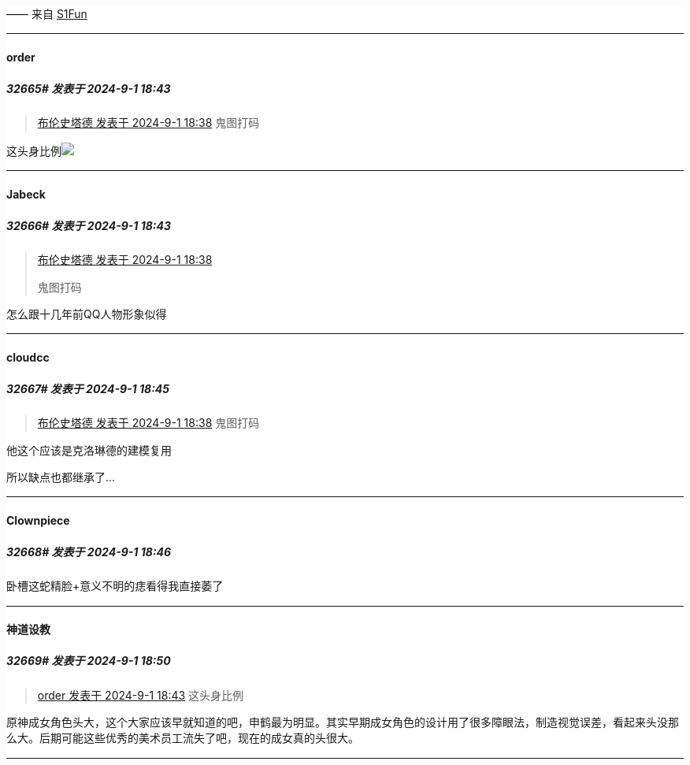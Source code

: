 —— 来自 [S1Fun](https://s1fun.koalcat.com)

*****

####  order  
##### 32665#       发表于 2024-9-1 18:43

<blockquote><a href="httphttps://bbs.saraba1st.com/2b/forum.php?mod=redirect&amp;goto=findpost&amp;pid=66082527&amp;ptid=2186894" target="_blank">布伦史塔德 发表于 2024-9-1 18:38</a>
鬼图打码</blockquote>
这头身比例<img src="https://static.saraba1st.com/image/smiley/face2017/004.gif" referrerpolicy="no-referrer">

*****

####  Jabeck  
##### 32666#       发表于 2024-9-1 18:43

<blockquote><a href="httphttps://bbs.saraba1st.com/2b/forum.php?mod=redirect&amp;goto=findpost&amp;pid=66082527&amp;ptid=2186894" target="_blank">布伦史塔德 发表于 2024-9-1 18:38</a>

鬼图打码</blockquote>
怎么跟十几年前QQ人物形象似得


*****

####  cloudcc  
##### 32667#       发表于 2024-9-1 18:45

<blockquote><a href="httphttps://bbs.saraba1st.com/2b/forum.php?mod=redirect&amp;goto=findpost&amp;pid=66082527&amp;ptid=2186894" target="_blank">布伦史塔德 发表于 2024-9-1 18:38</a>
鬼图打码</blockquote>
他这个应该是克洛琳德的建模复用

所以缺点也都继承了…

*****

####  Clownpiece  
##### 32668#       发表于 2024-9-1 18:46

卧槽这蛇精脸+意义不明的痣看得我直接萎了


*****

####  神道设教  
##### 32669#       发表于 2024-9-1 18:50

<blockquote><a href="httphttps://bbs.saraba1st.com/2b/forum.php?mod=redirect&amp;goto=findpost&amp;pid=66082550&amp;ptid=2186894" target="_blank">order 发表于 2024-9-1 18:43</a>
这头身比例</blockquote>
原神成女角色头大，这个大家应该早就知道的吧，申鹤最为明显。其实早期成女角色的设计用了很多障眼法，制造视觉误差，看起来头没那么大。后期可能这些优秀的美术员工流失了吧，现在的成女真的头很大。

*****
